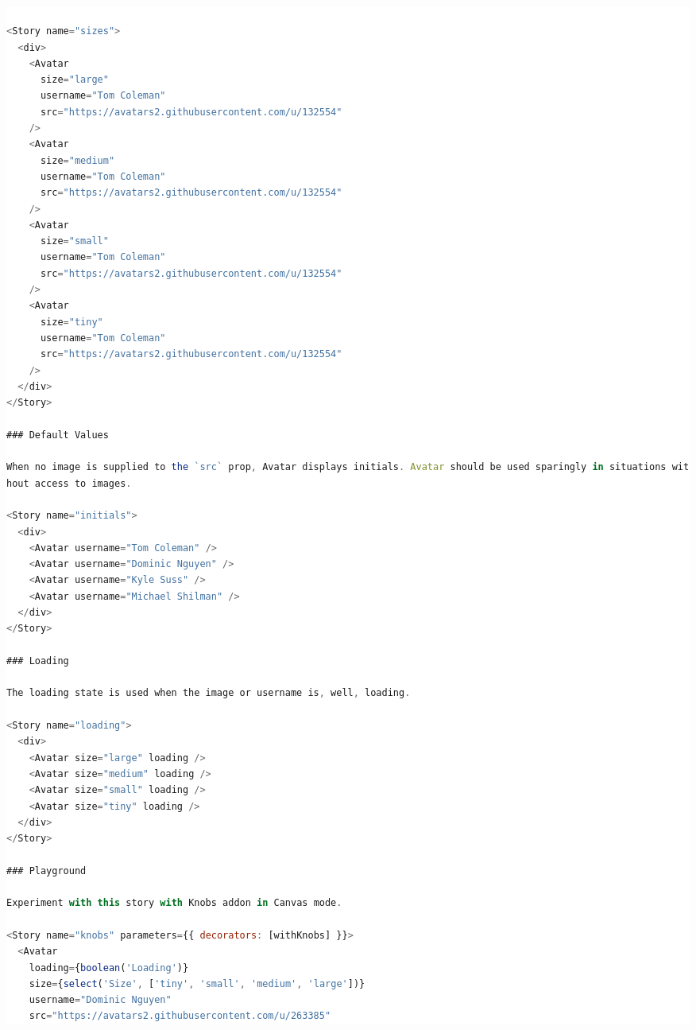 ```javascript

<Story name="sizes">
  <div>
    <Avatar
      size="large"
      username="Tom Coleman"
      src="https://avatars2.githubusercontent.com/u/132554"
    />
    <Avatar
      size="medium"
      username="Tom Coleman"
      src="https://avatars2.githubusercontent.com/u/132554"
    />
    <Avatar
      size="small"
      username="Tom Coleman"
      src="https://avatars2.githubusercontent.com/u/132554"
    />
    <Avatar
      size="tiny"
      username="Tom Coleman"
      src="https://avatars2.githubusercontent.com/u/132554"
    />
  </div>
</Story>

### Default Values

When no image is supplied to the `src` prop, Avatar displays initials. Avatar should be used sparingly in situations without access to images.

<Story name="initials">
  <div>
    <Avatar username="Tom Coleman" />
    <Avatar username="Dominic Nguyen" />
    <Avatar username="Kyle Suss" />
    <Avatar username="Michael Shilman" />
  </div>
</Story>

### Loading

The loading state is used when the image or username is, well, loading.

<Story name="loading">
  <div>
    <Avatar size="large" loading />
    <Avatar size="medium" loading />
    <Avatar size="small" loading />
    <Avatar size="tiny" loading />
  </div>
</Story>

### Playground

Experiment with this story with Knobs addon in Canvas mode.

<Story name="knobs" parameters={{ decorators: [withKnobs] }}>
  <Avatar
    loading={boolean('Loading')}
    size={select('Size', ['tiny', 'small', 'medium', 'large'])}
    username="Dominic Nguyen"
    src="https://avatars2.githubusercontent.com/u/263385"
```
